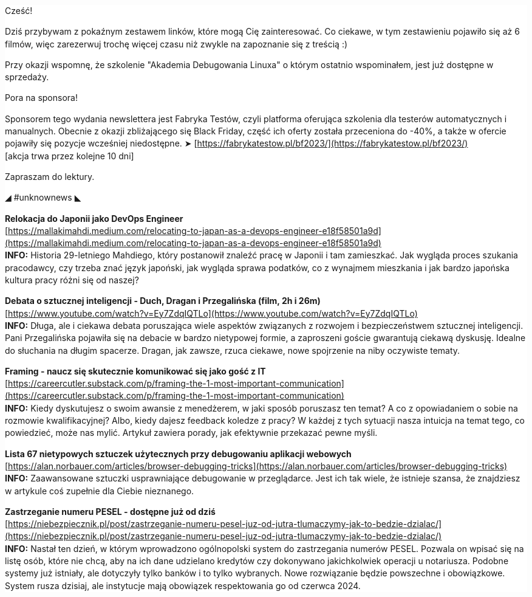 Cześć!

Dziś przybywam z pokaźnym zestawem linków, które mogą Cię zainteresować. Co ciekawe, w tym zestawieniu pojawiło się aż 6 filmów, więc zarezerwuj trochę więcej czasu niż zwykle na zapoznanie się z treścią :)

Przy okazji wspomnę, że szkolenie "Akademia Debugowania Linuxa" o którym ostatnio wspominałem, jest już dostępne w sprzedaży.

 

Pora na sponsora!

Sponsorem tego wydania newslettera jest Fabryka Testów, czyli platforma oferująca szkolenia dla testerów automatycznych i manualnych. Obecnie z okazji zbliżającego się Black Friday, część ich oferty została przeceniona do -40%, a także w ofercie pojawiły się pozycje wcześniej niedostępne.
➤ [https://fabrykatestow.pl/bf2023/](https://fabrykatestow.pl/bf2023/)  
[akcja trwa przez kolejne 10 dni]

 

Zapraszam do lektury.

 

◢ #unknownews ◣

**Relokacja do Japonii jako DevOps Engineer**  
[https://mallakimahdi.medium.com/relocating-to-japan-as-a-devops-engineer-e18f58501a9d](https://mallakimahdi.medium.com/relocating-to-japan-as-a-devops-engineer-e18f58501a9d)  
**INFO:** Historia 29-letniego Mahdiego, który postanowił znaleźć pracę w Japonii i tam zamieszkać. Jak wygląda proces szukania pracodawcy, czy trzeba znać język japoński, jak wygląda sprawa podatków, co z wynajmem mieszkania i jak bardzo japońska kultura pracy różni się od naszej?  

**Debata o sztucznej inteligencji - Duch, Dragan i Przegalińska (film, 2h i 26m)**  
[https://www.youtube.com/watch?v=Ey7ZdqIQTLo](https://www.youtube.com/watch?v=Ey7ZdqIQTLo)  
**INFO:** Długa, ale i ciekawa debata poruszająca wiele aspektów związanych z rozwojem i bezpieczeństwem sztucznej inteligencji. Pani Przegalińska pojawiła się na debacie w bardzo nietypowej formie, a zaproszeni goście gwarantują ciekawą dyskusję. Idealne do słuchania na długim spacerze. Dragan, jak zawsze, rzuca ciekawe, nowe spojrzenie na niby oczywiste tematy.  

**Framing - naucz się skutecznie komunikować się jako gość z IT**  
[https://careercutler.substack.com/p/framing-the-1-most-important-communication](https://careercutler.substack.com/p/framing-the-1-most-important-communication)  
**INFO:** Kiedy dyskutujesz o swoim awansie z menedżerem, w jaki sposób poruszasz ten temat? A co z opowiadaniem o sobie na rozmowie kwalifikacyjnej? Albo, kiedy dajesz feedback koledze z pracy? W każdej z tych sytuacji nasza intuicja na temat tego, co powiedzieć, może nas mylić. Artykuł zawiera porady, jak efektywnie przekazać pewne myśli.  

**Lista 67 nietypowych sztuczek użytecznych przy debugowaniu aplikacji webowych**  
[https://alan.norbauer.com/articles/browser-debugging-tricks](https://alan.norbauer.com/articles/browser-debugging-tricks)  
**INFO:** Zaawansowane sztuczki usprawniające debugowanie w przeglądarce. Jest ich tak wiele, że istnieje szansa, że znajdziesz w artykule coś zupełnie dla Ciebie nieznanego.  

**Zastrzeganie numeru PESEL - dostępne już od dziś**  
[https://niebezpiecznik.pl/post/zastrzeganie-numeru-pesel-juz-od-jutra-tlumaczymy-jak-to-bedzie-dzialac/](https://niebezpiecznik.pl/post/zastrzeganie-numeru-pesel-juz-od-jutra-tlumaczymy-jak-to-bedzie-dzialac/)  
**INFO:** Nastał ten dzień, w którym wprowadzono ogólnopolski system do zastrzegania numerów PESEL. Pozwala on wpisać się na listę osób, które nie chcą, aby na ich dane udzielano kredytów czy dokonywano jakichkolwiek operacji u notariusza. Podobne systemy już istniały, ale dotyczyły tylko banków i to tylko wybranych. Nowe rozwiązanie będzie powszechne i obowiązkowe. System rusza dzisiaj, ale instytucje mają obowiązek respektowania go od czerwca 2024.  
